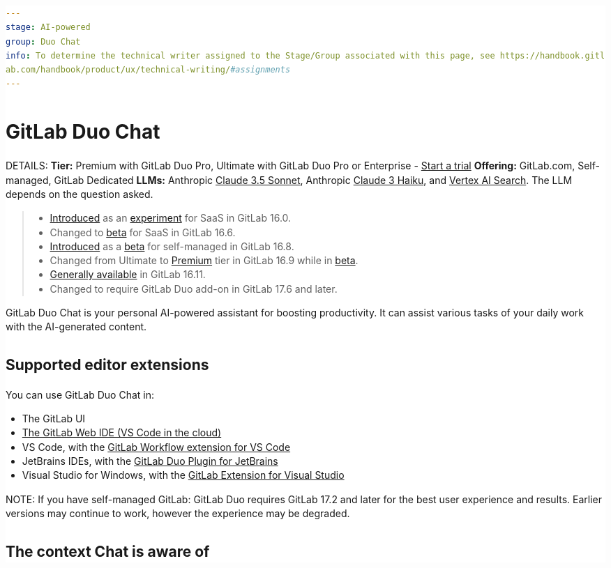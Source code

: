```yaml
---
stage: AI-powered
group: Duo Chat
info: To determine the technical writer assigned to the Stage/Group associated with this page, see https://handbook.gitlab.com/handbook/product/ux/technical-writing/#assignments
---
```


# GitLab Duo Chat

DETAILS:
**Tier:** Premium with GitLab Duo Pro, Ultimate with GitLab Duo Pro or Enterprise - [Start a trial](https://about.gitlab.com/solutions/gitlab-duo-pro/sales/?type=free-trial)
**Offering:** GitLab.com, Self-managed, GitLab Dedicated
**LLMs:** Anthropic [Claude 3.5 Sonnet](https://console.cloud.google.com/vertex-ai/publishers/anthropic/model-garden/claude-3-5-sonnet), Anthropic [Claude 3 Haiku](https://console.cloud.google.com/vertex-ai/publishers/anthropic/model-garden/claude-3-haiku), and [Vertex AI Search](https://cloud.google.com/enterprise-search). The LLM depends on the question asked.

> - [Introduced](https://gitlab.com/gitlab-org/gitlab/-/merge_requests/117695) as an [experiment](../../policy/development_stages_support.md#experiment) for SaaS in GitLab 16.0.
> - Changed to [beta](../../policy/development_stages_support.md#beta) for SaaS in GitLab 16.6.
> - [Introduced](https://gitlab.com/groups/gitlab-org/-/epics/11251) as a [beta](../../policy/development_stages_support.md#beta) for self-managed in GitLab 16.8.
> - Changed from Ultimate to [Premium](https://gitlab.com/gitlab-org/gitlab/-/merge_requests/142808) tier in GitLab 16.9 while in [beta](../../policy/development_stages_support.md#beta).
> - [Generally available](../../policy/development_stages_support.md#generally-available) in GitLab 16.11.
> - Changed to require GitLab Duo add-on in GitLab 17.6 and later.

GitLab Duo Chat is your personal AI-powered assistant for boosting productivity.
It can assist various tasks of your daily work with the AI-generated content.

## Supported editor extensions

You can use GitLab Duo Chat in:

- The GitLab UI
- [The GitLab Web IDE (VS Code in the cloud)](../project/web_ide/index.md)
- VS Code, with the [GitLab Workflow extension for VS Code](https://marketplace.visualstudio.com/items?itemName=GitLab.gitlab-workflow)
- JetBrains IDEs, with the [GitLab Duo Plugin for JetBrains](https://plugins.jetbrains.com/plugin/22325-gitlab-duo)
- Visual Studio for Windows, with the [GitLab Extension for Visual Studio](https://marketplace.visualstudio.com/items?itemName=GitLab.GitLabExtensionForVisualStudio)

NOTE:
If you have self-managed GitLab: GitLab Duo requires GitLab 17.2 and later for the best user experience and results. Earlier versions may continue to work, however the experience may be degraded.

## The context Chat is aware of
